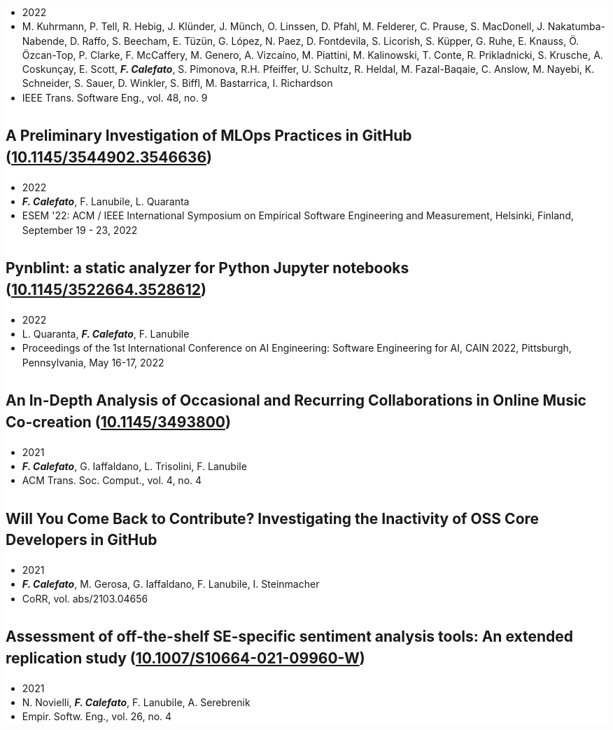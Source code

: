 -   2022
-   M. Kuhrmann, P. Tell, R. Hebig, J. Klünder, J. Münch, O. Linssen, D. Pfahl, M. Felderer, C. Prause, S. MacDonell, J. Nakatumba-Nabende, D. Raffo, S. Beecham, E. Tüzün, G. López, N. Paez, D. Fontdevila, S. Licorish, S. Küpper, G. Ruhe, E. Knauss, Ö. Özcan-Top, P. Clarke, F. McCaffery, M. Genero, A. Vizcaíno, M. Piattini, M. Kalinowski, T. Conte, R. Prikladnicki, S. Krusche, A. Coskunçay, E. Scott, ***F. Calefato***, S. Pimonova, R.H. Pfeiffer, U. Schultz, R. Heldal, M. Fazal-Baqaie, C. Anslow, M. Nayebi, K. Schneider, S. Sauer, D. Winkler, S. Biffl, M. Bastarrica, I. Richardson
-   IEEE Trans. Software Eng., vol. 48, no. 9

## A Preliminary Investigation of MLOps Practices in GitHub ([10.1145/3544902.3546636](https://doi.org/10.1145/3544902.3546636))

-   2022
-   ***F. Calefato***, F. Lanubile, L. Quaranta
-   ESEM \'22: ACM / IEEE International Symposium on Empirical Software Engineering and Measurement, Helsinki, Finland, September 19 - 23, 2022

## Pynblint: a static analyzer for Python Jupyter notebooks ([10.1145/3522664.3528612](https://doi.org/10.1145/3522664.3528612))

-   2022
-   L. Quaranta, ***F. Calefato***, F. Lanubile
-   Proceedings of the 1st International Conference on AI Engineering: Software Engineering for AI, CAIN 2022, Pittsburgh, Pennsylvania, May 16-17, 2022

## An In-Depth Analysis of Occasional and Recurring Collaborations in Online Music Co-creation ([10.1145/3493800](https://doi.org/10.1145/3493800))

-   2021
-   ***F. Calefato***, G. Iaffaldano, L. Trisolini, F. Lanubile
-   ACM Trans. Soc. Comput., vol. 4, no. 4

## Will You Come Back to Contribute? Investigating the Inactivity of OSS Core Developers in GitHub

-   2021
-   ***F. Calefato***, M. Gerosa, G. Iaffaldano, F. Lanubile, I. Steinmacher
-   CoRR, vol. abs/2103.04656

## Assessment of off-the-shelf SE-specific sentiment analysis tools: An extended replication study ([10.1007/S10664-021-09960-W](https://doi.org/10.1007/S10664-021-09960-W))

-   2021
-   N. Novielli, ***F. Calefato***, F. Lanubile, A. Serebrenik
-   Empir. Softw. Eng., vol. 26, no. 4
